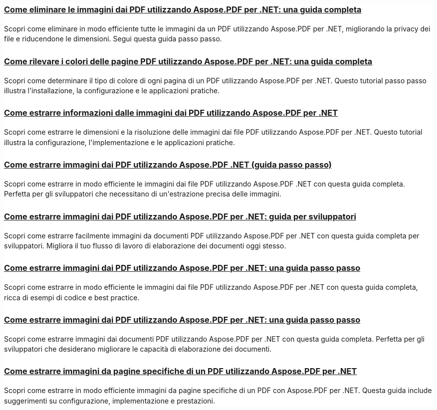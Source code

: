 ### [Come eliminare le immagini dai PDF utilizzando Aspose.PDF per .NET: una guida completa](./delete-images-from-pdf-aspose-dotnet/)
Scopri come eliminare in modo efficiente tutte le immagini da un PDF utilizzando Aspose.PDF per .NET, migliorando la privacy dei file e riducendone le dimensioni. Segui questa guida passo passo.

### [Come rilevare i colori delle pagine PDF utilizzando Aspose.PDF per .NET: una guida completa](./detect-pdf-page-color-aspose-dotnet/)
Scopri come determinare il tipo di colore di ogni pagina di un PDF utilizzando Aspose.PDF per .NET. Questo tutorial passo passo illustra l'installazione, la configurazione e le applicazioni pratiche.

### [Come estrarre informazioni dalle immagini dai PDF utilizzando Aspose.PDF per .NET](./extract-image-info-pdf-aspose-pdf-net/)
Scopri come estrarre le dimensioni e la risoluzione delle immagini dai file PDF utilizzando Aspose.PDF per .NET. Questo tutorial illustra la configurazione, l'implementazione e le applicazioni pratiche.

### [Come estrarre immagini dai PDF utilizzando Aspose.PDF .NET (guida passo passo)](./extract-images-pdf-aspose-net/)
Scopri come estrarre in modo efficiente le immagini dai file PDF utilizzando Aspose.PDF .NET con questa guida completa. Perfetta per gli sviluppatori che necessitano di un'estrazione precisa delle immagini.

### [Come estrarre immagini dai PDF utilizzando Aspose.PDF per .NET: guida per sviluppatori](./extract-images-from-pdf-aspose-net-guide/)
Scopri come estrarre facilmente immagini da documenti PDF utilizzando Aspose.PDF per .NET con questa guida completa per sviluppatori. Migliora il tuo flusso di lavoro di elaborazione dei documenti oggi stesso.

### [Come estrarre immagini dai PDF utilizzando Aspose.PDF per .NET: una guida passo passo](./extract-images-aspose-pdf-dot-net-guide/)
Scopri come estrarre in modo efficiente le immagini dai file PDF utilizzando Aspose.PDF per .NET con questa guida completa, ricca di esempi di codice e best practice.

### [Come estrarre immagini dai PDF utilizzando Aspose.PDF per .NET: una guida passo passo](./extract-images-aspose-pdf-net-guide/)
Scopri come estrarre immagini dai documenti PDF utilizzando Aspose.PDF per .NET con questa guida completa. Perfetta per gli sviluppatori che desiderano migliorare le capacità di elaborazione dei documenti.

### [Come estrarre immagini da pagine specifiche di un PDF utilizzando Aspose.PDF per .NET](./extract-images-pdfs-specific-pages-aspose-dotnet/)
Scopri come estrarre in modo efficiente immagini da pagine specifiche di un PDF con Aspose.PDF per .NET. Questa guida include suggerimenti su configurazione, implementazione e prestazioni.
